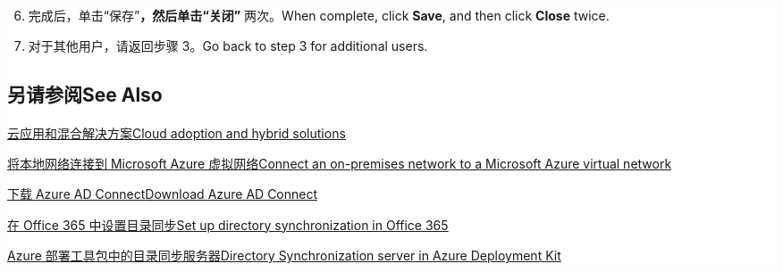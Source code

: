 6. <span data-ttu-id="387a3-219">完成后，单击“保存”****，然后单击“关闭”**** 两次。</span><span class="sxs-lookup"><span data-stu-id="387a3-219">When complete, click **Save**, and then click **Close** twice.</span></span>
    
7. <span data-ttu-id="387a3-220">对于其他用户，请返回步骤 3。</span><span class="sxs-lookup"><span data-stu-id="387a3-220">Go back to step 3 for additional users.</span></span>
    
## <a name="see-also"></a><span data-ttu-id="387a3-221">另请参阅</span><span class="sxs-lookup"><span data-stu-id="387a3-221">See Also</span></span>

<span data-ttu-id="387a3-222"><a name="DeploymentRoadmap"> </a></span><span class="sxs-lookup"><span data-stu-id="387a3-222"></span></span>

[<span data-ttu-id="387a3-223">云应用和混合解决方案</span><span class="sxs-lookup"><span data-stu-id="387a3-223">Cloud adoption and hybrid solutions</span></span>](cloud-adoption-and-hybrid-solutions.md)
  
[<span data-ttu-id="387a3-224">将本地网络连接到 Microsoft Azure 虚拟网络</span><span class="sxs-lookup"><span data-stu-id="387a3-224">Connect an on-premises network to a Microsoft Azure virtual network</span></span>](connect-an-on-premises-network-to-a-microsoft-azure-virtual-network.md)

[<span data-ttu-id="387a3-225">下载 Azure AD Connect</span><span class="sxs-lookup"><span data-stu-id="387a3-225">Download Azure AD Connect</span></span>](https://www.microsoft.com/download/details.aspx?id=47594)
  
[<span data-ttu-id="387a3-226">在 Office 365 中设置目录同步</span><span class="sxs-lookup"><span data-stu-id="387a3-226">Set up directory synchronization in Office 365</span></span>](https://support.office.com/article/Set-up-directory-synchronization-in-Office-365-1b3b5318-6977-42ed-b5c7-96fa74b08846)
  
[<span data-ttu-id="387a3-227">Azure 部署工具包中的目录同步服务器</span><span class="sxs-lookup"><span data-stu-id="387a3-227">Directory Synchronization server in Azure Deployment Kit</span></span>](https://gallery.technet.microsoft.com/DirSync-Server-in-Azure-32cb2ded)



